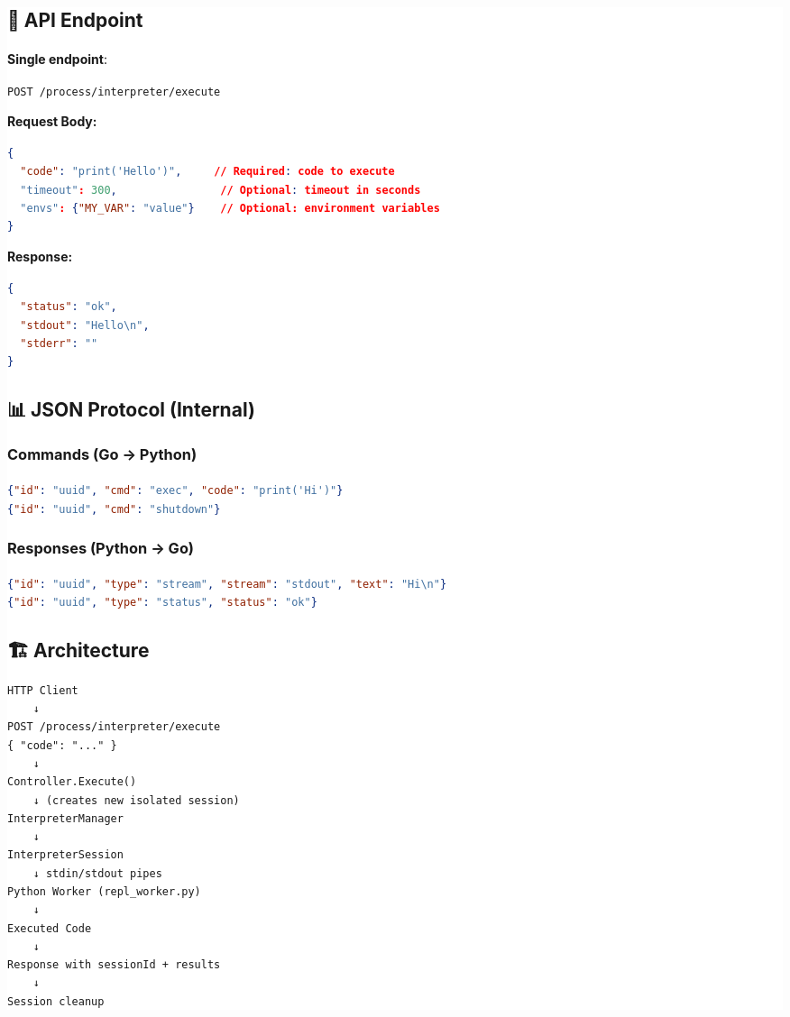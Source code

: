 ## 🔧 API Endpoint

**Single endpoint**:

```http
POST /process/interpreter/execute
```

**Request Body:**
```json
{
  "code": "print('Hello')",     // Required: code to execute
  "timeout": 300,                // Optional: timeout in seconds
  "envs": {"MY_VAR": "value"}    // Optional: environment variables
}
```

**Response:**
```json
{
  "status": "ok",
  "stdout": "Hello\n",
  "stderr": ""
}
```

## 📊 JSON Protocol (Internal)

### Commands (Go → Python)
```json
{"id": "uuid", "cmd": "exec", "code": "print('Hi')"}
{"id": "uuid", "cmd": "shutdown"}
```

### Responses (Python → Go)
```json
{"id": "uuid", "type": "stream", "stream": "stdout", "text": "Hi\n"}
{"id": "uuid", "type": "status", "status": "ok"}
```

## 🏗️ Architecture

```
HTTP Client
    ↓
POST /process/interpreter/execute
{ "code": "..." }
    ↓
Controller.Execute()
    ↓ (creates new isolated session)
InterpreterManager
    ↓
InterpreterSession
    ↓ stdin/stdout pipes
Python Worker (repl_worker.py)
    ↓
Executed Code
    ↓
Response with sessionId + results
    ↓
Session cleanup
```
